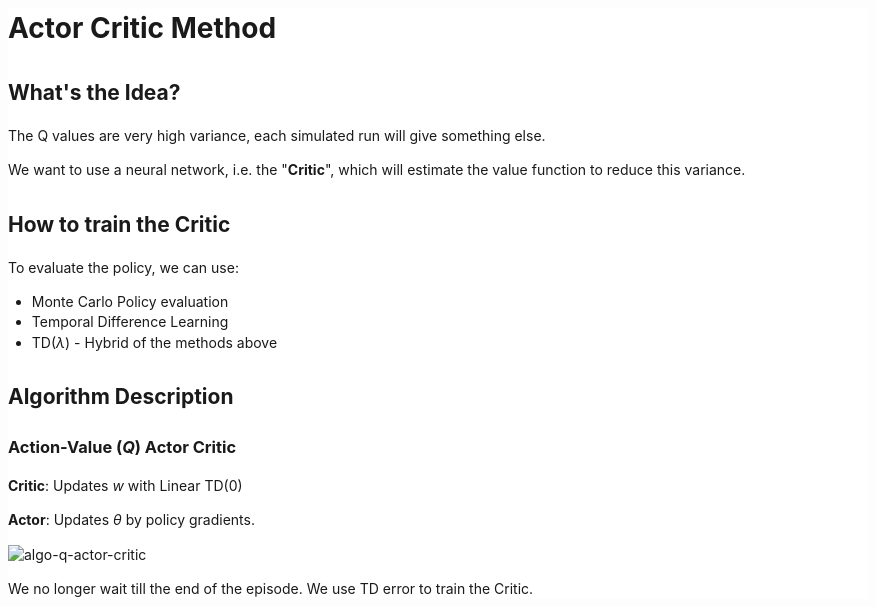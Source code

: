 # Actor Critic Method

## What's the Idea?

The Q values are very high variance, each simulated run will give something else.

We want to use a neural network, i.e. the "**Critic**", which will estimate the value function to reduce this variance.

## How to train the Critic

To evaluate the policy, we can use:

- Monte Carlo Policy evaluation
- Temporal Difference Learning
- TD($\lambda$) - Hybrid of the methods above

## Algorithm Description

### Action-Value ($Q$) Actor Critic

**Critic**: Updates $w$ with Linear TD(0)

**Actor**: Updates $\theta$ by policy gradients.

![algo-q-actor-critic](image-q-actor-critic-algo.png)

We no longer wait till the end of the episode. We use TD error to train the Critic.
